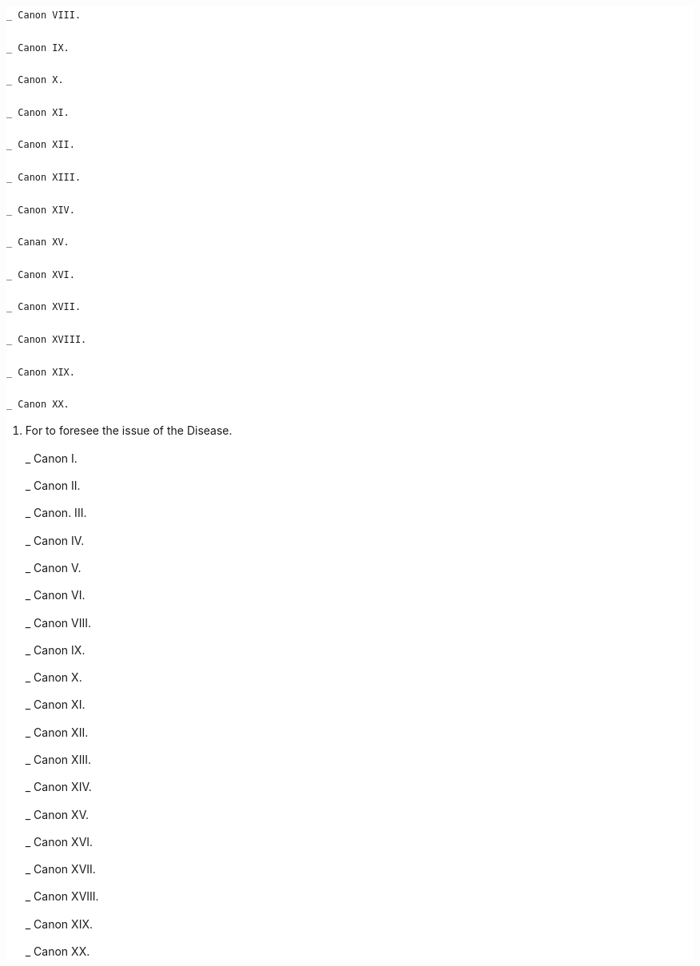     _ Canon VIII.

    _ Canon IX.

    _ Canon X.

    _ Canon XI.

    _ Canon XII.

    _ Canon XIII.

    _ Canon XIV.

    _ Canan XV.

    _ Canon XVI.

    _ Canon XVII.

    _ Canon XVIII.

    _ Canon XIX.

    _ Canon XX.

1. For to foresee the issue of the Disease.

    _ Canon I.

    _ Canon II.

    _ Canon. III.

    _ Canon IV.

    _ Canon V.

    _ Canon VI.

    _ Canon VIII.

    _ Canon IX.

    _ Canon X.

    _ Canon XI.

    _ Canon XII.

    _ Canon XIII.

    _ Canon XIV.

    _ Canon XV.

    _ Canon XVI.

    _ Canon XVII.

    _ Canon XVIII.

    _ Canon XIX.

    _ Canon XX.
